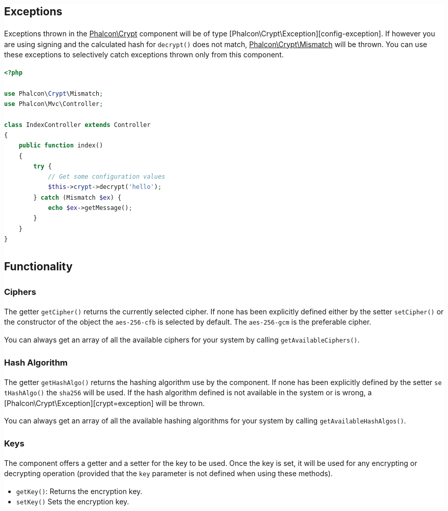 ## Exceptions
Exceptions thrown in the [Phalcon\Crypt][crypt] component will be of type [Phalcon\Crypt\Exception][config-exception]. If however you are using signing and the calculated hash for `decrypt()` does not match, [Phalcon\Crypt\Mismatch][crypt-mismatch] will be thrown. You can use these exceptions to selectively catch exceptions thrown only from this component.

```php
<?php

use Phalcon\Crypt\Mismatch;
use Phalcon\Mvc\Controller;

class IndexController extends Controller
{
    public function index()
    {
        try {
            // Get some configuration values
            $this->crypt->decrypt('hello');
        } catch (Mismatch $ex) {
            echo $ex->getMessage();
        }
    }
}
```

## Functionality
### Ciphers
The getter `getCipher()` returns the currently selected cipher. If none has been explicitly defined either by the setter `setCipher()` or the constructor of the object the `aes-256-cfb` is selected by default. The `aes-256-gcm` is the preferable cipher.

You can always get an array of all the available ciphers for your system by calling  `getAvailableCiphers()`.

### Hash Algorithm
The getter `getHashAlgo()` returns the hashing algorithm use by the component. If none has been explicitly defined by the setter `setHashAlgo()` the `sha256` will be used. If the hash algorithm defined is not available in the system or is wrong, a [Phalcon\Crypt\Exception][crypt=exception] will be thrown.
   
You can always get an array of all the available hashing algorithms for your system by calling  `getAvailableHashAlgos()`.

### Keys
The component offers a getter and a setter for the key to be used. Once the key is set, it will be used for any encrypting or decrypting operation (provided that the `key` parameter is not defined when using these methods).

* `getKey()`: Returns the encryption key.
* `setKey()` Sets the encryption key.


[base64]: https://www.php.net/manual/en/function.base64-encode.php
[cipher_methods]: https://www.php.net/manual/en/function.openssl-get-cipher-methods.php
[openssl]: https://www.php.net/manual/en/book.openssl.php
[suite_b]: https://en.wikipedia.org/wiki/NSA_Suite_B_Cryptography
[crypt]: api/phalcon_crypt#crypt
[crypt-cryptinterface]: api/phalcon_crypt#crypt-cryptinterface
[crypt-exception]: api/phalcon_crypt#crypt-exception
[crypt-mismatch]: api/phalcon_crypt#crypt-mismatch